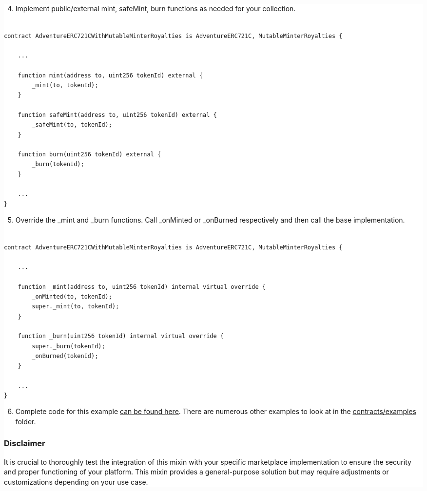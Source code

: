 4. Implement public/external mint, safeMint, burn functions as needed for your collection.

```solidity

contract AdventureERC721CWithMutableMinterRoyalties is AdventureERC721C, MutableMinterRoyalties {

    ...

    function mint(address to, uint256 tokenId) external {
        _mint(to, tokenId);
    }

    function safeMint(address to, uint256 tokenId) external {
        _safeMint(to, tokenId);
    }

    function burn(uint256 tokenId) external {
        _burn(tokenId);
    }

    ...
}
```

5. Override the _mint and _burn functions.  Call _onMinted or _onBurned respectively and then call the base implementation.  

```solidity

contract AdventureERC721CWithMutableMinterRoyalties is AdventureERC721C, MutableMinterRoyalties {

    ...

    function _mint(address to, uint256 tokenId) internal virtual override {
        _onMinted(to, tokenId);
        super._mint(to, tokenId);
    }

    function _burn(uint256 tokenId) internal virtual override {
        super._burn(tokenId);
        _onBurned(tokenId);
    }

    ...
}
```

6.  Complete code for this example [can be found here](./src/examples/v2/adventure-erc721c/AdventureERC721CWithMutableMinterRoyalties.sol).  There are numerous other examples to look at in the [contracts/examples](./src/examples/v2/) folder.

### Disclaimer
It is crucial to thoroughly test the integration of this mixin with your specific marketplace implementation to ensure the security and proper functioning of your platform. This mixin provides a general-purpose solution but may require adjustments or customizations depending on your use case.
